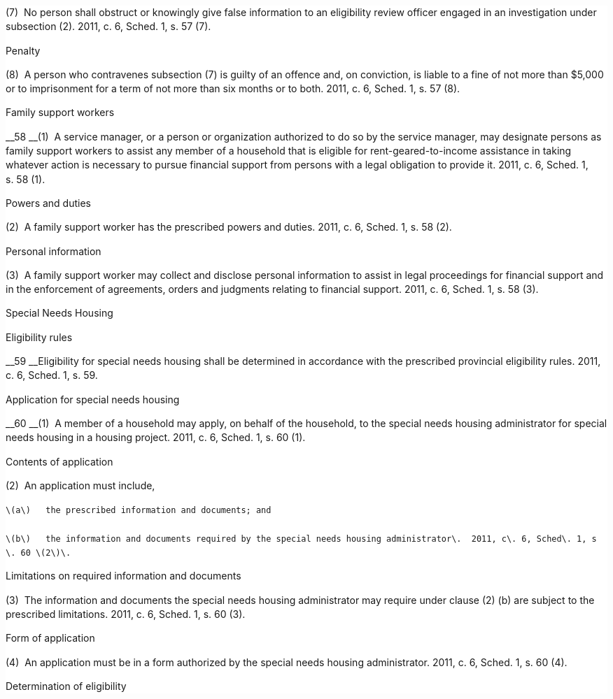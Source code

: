 \(7\)  No person shall obstruct or knowingly give false information to an eligibility review officer engaged in an investigation under subsection \(2\)\.  2011, c\. 6, Sched\. 1, s\. 57 \(7\)\.

Penalty

\(8\)  A person who contravenes subsection \(7\) is guilty of an offence and, on conviction, is liable to a fine of not more than $5,000 or to imprisonment for a term of not more than six months or to both\.  2011, c\. 6, Sched\. 1, s\. 57 \(8\)\. 

Family support workers

<a id="BK78"></a>__58 __\(1\)  A service manager, or a person or organization authorized to do so by the service manager, may designate persons as family support workers to assist any member of a household that is eligible for rent\-geared\-to\-income assistance in taking whatever action is necessary to pursue financial support from persons with a legal obligation to provide it\.  2011, c\. 6, Sched\. 1, s\. 58 \(1\)\.

Powers and duties

\(2\)  A family support worker has the prescribed powers and duties\.  2011, c\. 6, Sched\. 1, s\. 58 \(2\)\.

Personal information

\(3\)  A family support worker may collect and disclose personal information to assist in legal proceedings for financial support and in the enforcement of agreements, orders and judgments relating to financial support\.  2011, c\. 6, Sched\. 1, s\. 58 \(3\)\.

<a id="BK79"></a>Special Needs Housing

Eligibility rules

<a id="BK80"></a>__59 __Eligibility for special needs housing shall be determined in accordance with the prescribed provincial eligibility rules\.  2011, c\. 6, Sched\. 1, s\. 59\. 

Application for special needs housing

<a id="BK81"></a>__60 __\(1\)  A member of a household may apply, on behalf of the household, to the special needs housing administrator for special needs housing in a housing project\.  2011, c\. 6, Sched\. 1, s\. 60 \(1\)\.

Contents of application

\(2\)  An application must include,

	\(a\)	the prescribed information and documents; and

	\(b\)	the information and documents required by the special needs housing administrator\.  2011, c\. 6, Sched\. 1, s\. 60 \(2\)\.

Limitations on required information and documents

\(3\)  The information and documents the special needs housing administrator may require under clause \(2\) \(b\) are subject to the prescribed limitations\.  2011, c\. 6, Sched\. 1, s\. 60 \(3\)\.

Form of application

\(4\)  An application must be in a form authorized by the special needs housing administrator\.  2011, c\. 6, Sched\. 1, s\. 60 \(4\)\. 

Determination of eligibility
